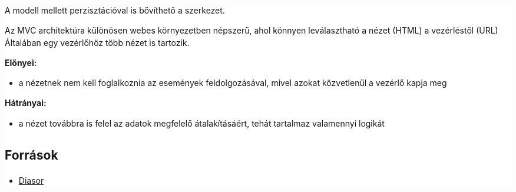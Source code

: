 A modell mellett perzisztációval is bővíthető a szerkezet.

Az MVC architektúra különösen webes környezetben népszerű,
ahol könnyen leválasztható a nézet (HTML) a vezérléstől (URL)
Általában egy vezérlőhöz több nézet is tartozik.

**Előnyei:**
- a nézetnek nem kell foglalkoznia az események
feldolgozásával, mivel azokat közvetlenül a vezérlő kapja
meg

**Hátrányai:**
- a nézet továbbra is felel az adatok megfelelő átalakításáért,
tehát tartalmaz valamennyi logikát

## Források
- [Diasor](https://canvas.elte.hu/courses/33518/files?preview=2098046)
